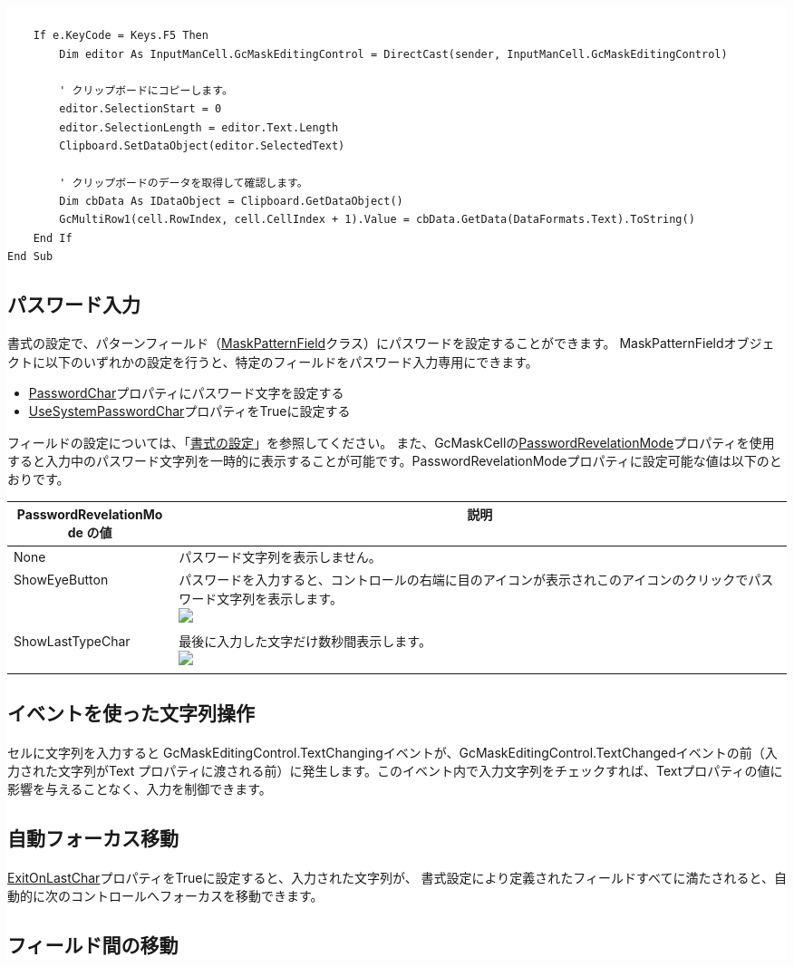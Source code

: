 ```vbnet

    If e.KeyCode = Keys.F5 Then
        Dim editor As InputManCell.GcMaskEditingControl = DirectCast(sender, InputManCell.GcMaskEditingControl)

        ' クリップボードにコピーします。 
        editor.SelectionStart = 0
        editor.SelectionLength = editor.Text.Length
        Clipboard.SetDataObject(editor.SelectedText)

        ' クリップボードのデータを取得して確認します。 
        Dim cbData As IDataObject = Clipboard.GetDataObject()
        GcMultiRow1(cell.RowIndex, cell.CellIndex + 1).Value = cbData.GetData(DataFormats.Text).ToString()
    End If
End Sub
```

## パスワード入力

書式の設定で、パターンフィールド（[MaskPatternField](gcdocsite__documentlink?toc-item-id=b30db5e5-f8be-4c7d-a82d-7a83e313bdb0)クラス）にパスワードを設定することができます。 MaskPatternFieldオブジェクトに以下のいずれかの設定を行うと、特定のフィールドをパスワード入力専用にできます。

* [PasswordChar](gcdocsite__documentlink?toc-item-id=02ec2561-b585-476a-b8cb-fe3c62f3df66)プロパティにパスワード文字を設定する
* [UseSystemPasswordChar](gcdocsite__documentlink?toc-item-id=04751ecb-279a-4170-98b1-f01e33a4c4fc)プロパティをTrueに設定する

フィールドの設定については、「[書式の設定](gcdocsite__documentlink?toc-item-id=34f3ea20-b1b1-4807-b66c-0c33770dbc4b)」を参照してください。
また、GcMaskCellの[PasswordRevelationMode](gcdocsite__documentlink?toc-item-id=3aaacb86-54cd-46a7-afb9-af3d175c3926)プロパティを使用すると入力中のパスワード文字列を一時的に表示することが可能です。PasswordRevelationModeプロパティに設定可能な値は以下のとおりです。

| PasswordRevelationMode の値 | 説明 |
| ------------------------- | --- |
| None | パスワード文字列を表示しません。 |
| ShowEyeButton | パスワードを入力すると、コントロールの右端に目のアイコンが表示されこのアイコンのクリックでパスワード文字列を表示します。<br>![](/DOCUMENT_SITE_LINK_PREFIX_HERE/document-site-files/images/f148c511-6e98-4b55-9904-150a375d5825/images/imimages/02gcmask/gcmask_passwordeye.png) |
| ShowLastTypeChar | 最後に入力した文字だけ数秒間表示します。<br>![](/DOCUMENT_SITE_LINK_PREFIX_HERE/document-site-files/images/f148c511-6e98-4b55-9904-150a375d5825/images/imimages/02gcmask/gcmask_showlastchar.png) |

## イベントを使った文字列操作

セルに文字列を入力すると GcMaskEditingControl.TextChangingイベントが、GcMaskEditingControl.TextChangedイベントの前（入力された文字列がText プロパティに渡される前）に発生します。このイベント内で入力文字列をチェックすれば、Textプロパティの値に影響を与えることなく、入力を制御できます。

## 自動フォーカス移動

[ExitOnLastChar](gcdocsite__documentlink?toc-item-id=1901a2de-5014-48b3-9be7-45fc9aa187b3)プロパティをTrueに設定すると、入力された文字列が、 書式設定により定義されたフィールドすべてに満たされると、自動的に次のコントロールへフォーカスを移動できます。

## フィールド間の移動
